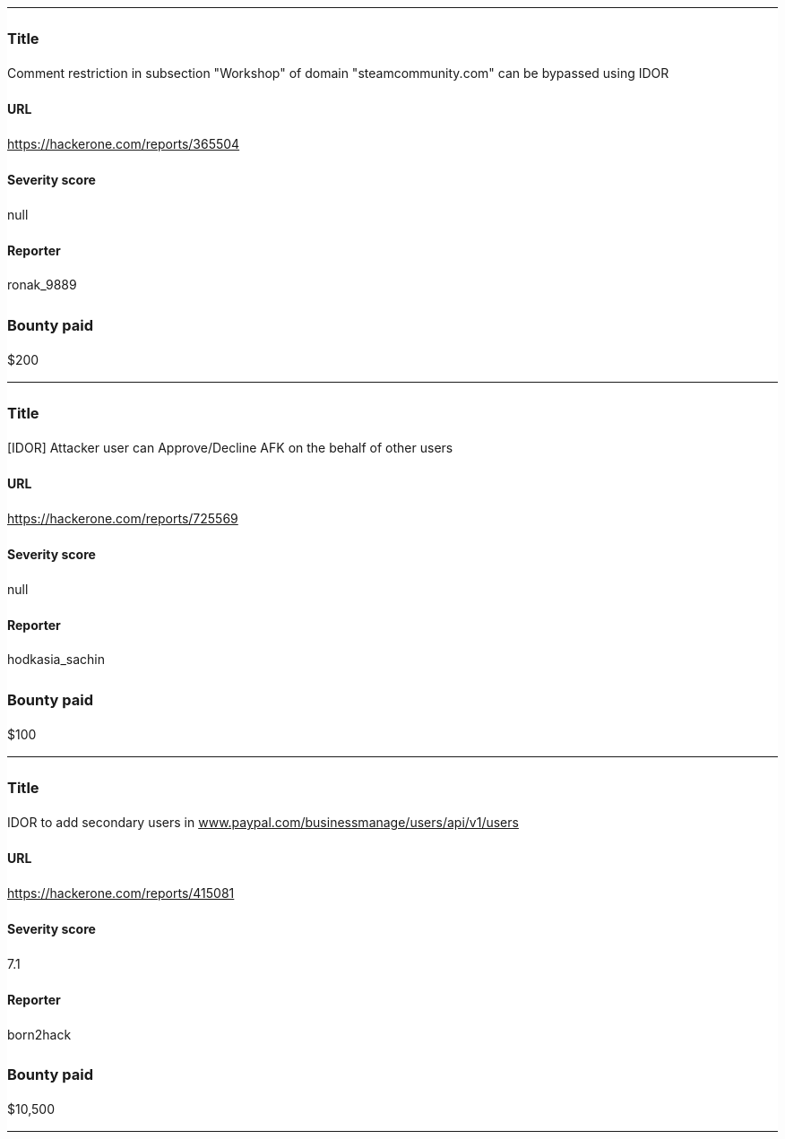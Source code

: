 
---


### Title
Comment restriction in subsection "Workshop" of domain "steamcommunity.com" can be bypassed using IDOR
#### URL 
https://hackerone.com/reports/365504
#### Severity score
null
#### Reporter 
ronak_9889
### Bounty paid
$200


---


### Title
[IDOR] Attacker user can Approve/Decline AFK on the behalf of other users
#### URL 
https://hackerone.com/reports/725569
#### Severity score
null
#### Reporter 
hodkasia_sachin
### Bounty paid
$100


---


### Title
IDOR to add secondary users in www.paypal.com/businessmanage/users/api/v1/users
#### URL 
https://hackerone.com/reports/415081
#### Severity score
7.1
#### Reporter 
born2hack
### Bounty paid
$10,500


---
